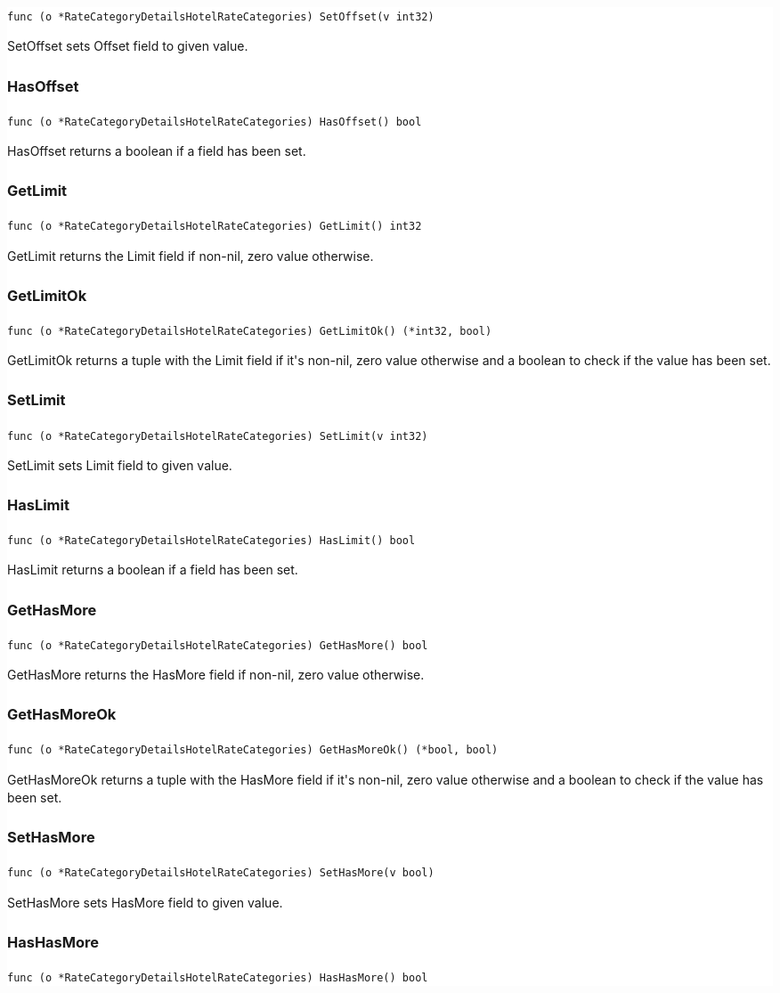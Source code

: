 `func (o *RateCategoryDetailsHotelRateCategories) SetOffset(v int32)`

SetOffset sets Offset field to given value.

### HasOffset

`func (o *RateCategoryDetailsHotelRateCategories) HasOffset() bool`

HasOffset returns a boolean if a field has been set.

### GetLimit

`func (o *RateCategoryDetailsHotelRateCategories) GetLimit() int32`

GetLimit returns the Limit field if non-nil, zero value otherwise.

### GetLimitOk

`func (o *RateCategoryDetailsHotelRateCategories) GetLimitOk() (*int32, bool)`

GetLimitOk returns a tuple with the Limit field if it's non-nil, zero value otherwise
and a boolean to check if the value has been set.

### SetLimit

`func (o *RateCategoryDetailsHotelRateCategories) SetLimit(v int32)`

SetLimit sets Limit field to given value.

### HasLimit

`func (o *RateCategoryDetailsHotelRateCategories) HasLimit() bool`

HasLimit returns a boolean if a field has been set.

### GetHasMore

`func (o *RateCategoryDetailsHotelRateCategories) GetHasMore() bool`

GetHasMore returns the HasMore field if non-nil, zero value otherwise.

### GetHasMoreOk

`func (o *RateCategoryDetailsHotelRateCategories) GetHasMoreOk() (*bool, bool)`

GetHasMoreOk returns a tuple with the HasMore field if it's non-nil, zero value otherwise
and a boolean to check if the value has been set.

### SetHasMore

`func (o *RateCategoryDetailsHotelRateCategories) SetHasMore(v bool)`

SetHasMore sets HasMore field to given value.

### HasHasMore

`func (o *RateCategoryDetailsHotelRateCategories) HasHasMore() bool`
